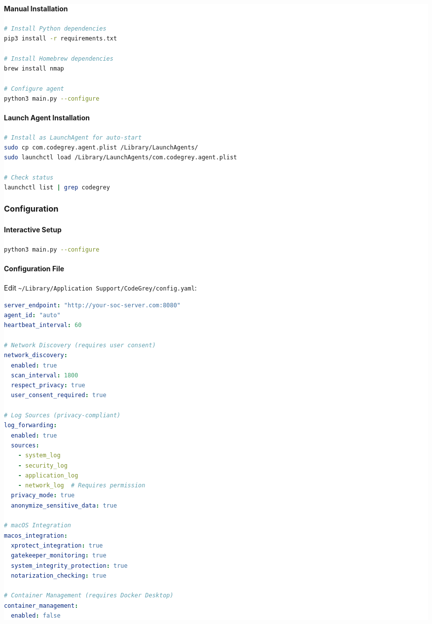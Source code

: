 #### Manual Installation
```bash
# Install Python dependencies
pip3 install -r requirements.txt

# Install Homebrew dependencies
brew install nmap

# Configure agent
python3 main.py --configure
```

#### Launch Agent Installation
```bash
# Install as LaunchAgent for auto-start
sudo cp com.codegrey.agent.plist /Library/LaunchAgents/
sudo launchctl load /Library/LaunchAgents/com.codegrey.agent.plist

# Check status
launchctl list | grep codegrey
```

### Configuration

#### Interactive Setup
```bash
python3 main.py --configure
```

#### Configuration File
Edit `~/Library/Application Support/CodeGrey/config.yaml`:
```yaml
server_endpoint: "http://your-soc-server.com:8080"
agent_id: "auto"
heartbeat_interval: 60

# Network Discovery (requires user consent)
network_discovery:
  enabled: true
  scan_interval: 1800
  respect_privacy: true
  user_consent_required: true

# Log Sources (privacy-compliant)
log_forwarding:
  enabled: true
  sources:
    - system_log
    - security_log
    - application_log
    - network_log  # Requires permission
  privacy_mode: true
  anonymize_sensitive_data: true

# macOS Integration
macos_integration:
  xprotect_integration: true
  gatekeeper_monitoring: true
  system_integrity_protection: true
  notarization_checking: true

# Container Management (requires Docker Desktop)
container_management:
  enabled: false
```
